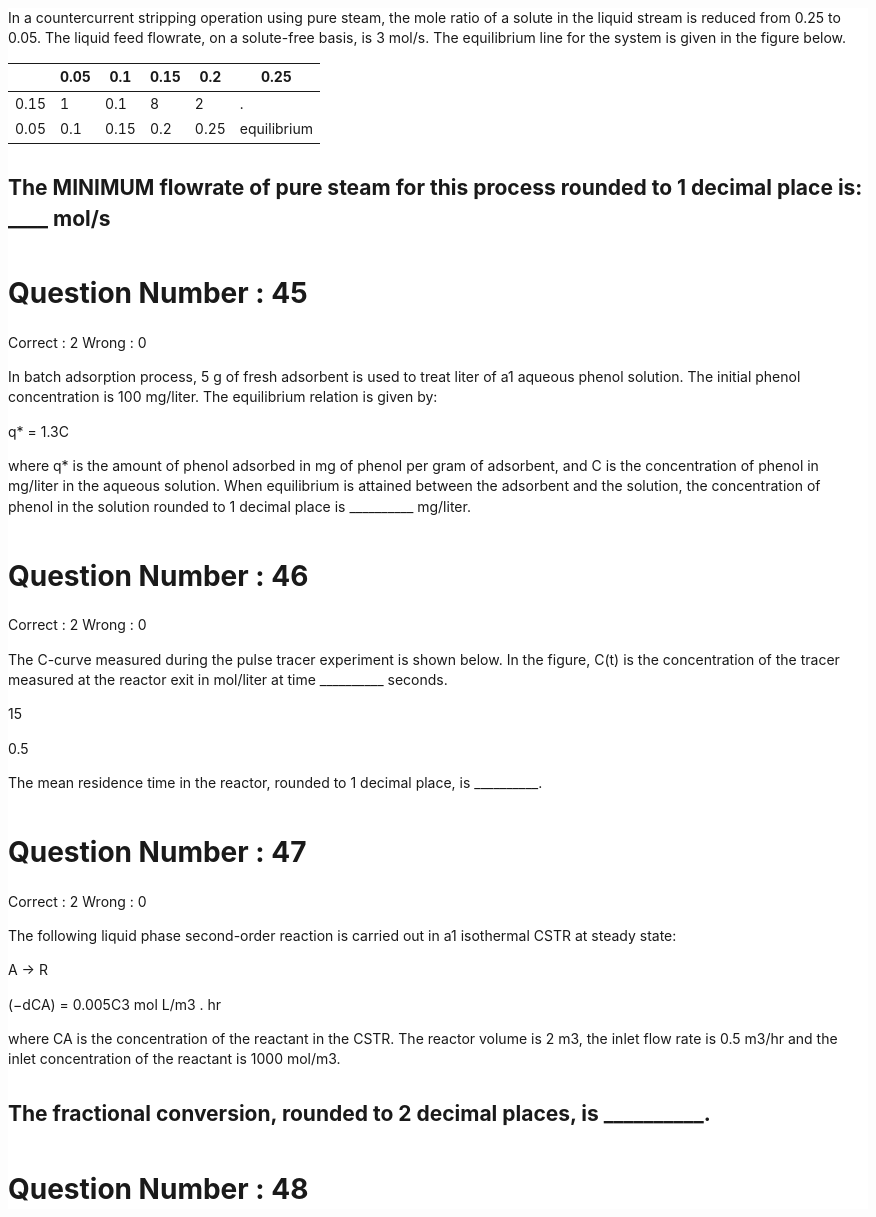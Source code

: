 In a countercurrent stripping operation using pure steam, the mole ratio of a solute in the liquid stream is reduced from 0.25 to 0.05. The liquid feed flowrate, on a solute-free basis, is 3 mol/s. The equilibrium line for the system is given in the figure below.

| |0.05|0.1|0.15|0.2|0.25|
|---|---|---|---|---|---|
|0.15|1|0.1|8|2|.|
|0.05|0.1|0.15|0.2|0.25|equilibrium|

The MINIMUM flowrate of pure steam for this process rounded to 1 decimal place is: ____ mol/s
---
# Question Number : 45

Correct : 2 Wrong : 0

In batch adsorption process, 5 g of fresh adsorbent is used to treat liter of a1 aqueous phenol solution. The initial phenol concentration is 100 mg/liter. The equilibrium relation is given by:

q* = 1.3C

where q* is the amount of phenol adsorbed in mg of phenol per gram of adsorbent, and C is the concentration of phenol in mg/liter in the aqueous solution. When equilibrium is attained between the adsorbent and the solution, the concentration of phenol in the solution rounded to 1 decimal place is __________ mg/liter.

# Question Number : 46

Correct : 2 Wrong : 0

The C-curve measured during the pulse tracer experiment is shown below. In the figure, C(t) is the concentration of the tracer measured at the reactor exit in mol/liter at time __________ seconds.

15

0.5

The mean residence time in the reactor, rounded to 1 decimal place, is __________.

# Question Number : 47

Correct : 2 Wrong : 0

The following liquid phase second-order reaction is carried out in a1 isothermal CSTR at steady state:

A → R

(−dCA) = 0.005C3 mol L/m3 . hr

where CA is the concentration of the reactant in the CSTR. The reactor volume is 2 m3, the inlet flow rate is 0.5 m3/hr and the inlet concentration of the reactant is 1000 mol/m3.

The fractional conversion, rounded to 2 decimal places, is __________.
---
# Question Number : 48
